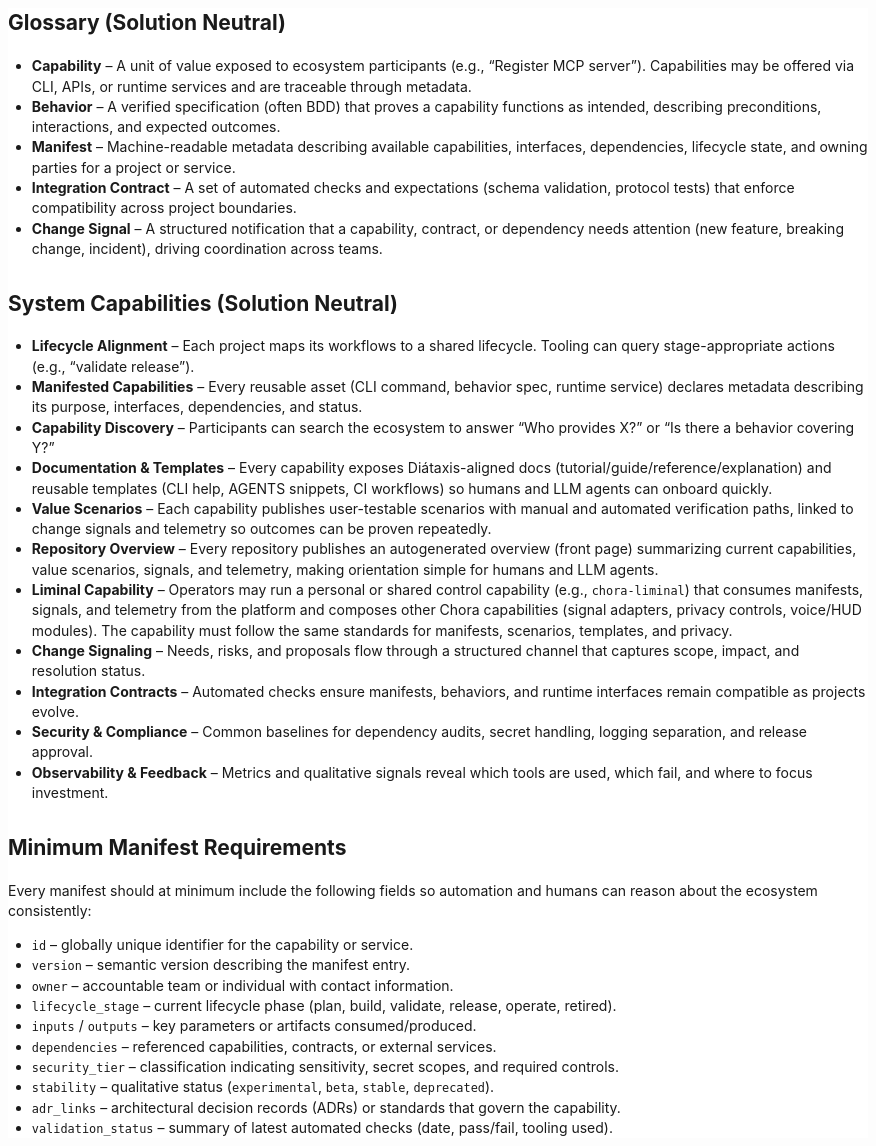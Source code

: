 ## Glossary (Solution Neutral)

- **Capability** – A unit of value exposed to ecosystem participants (e.g., “Register MCP server”). Capabilities may be offered via CLI, APIs, or runtime services and are traceable through metadata.
- **Behavior** – A verified specification (often BDD) that proves a capability functions as intended, describing preconditions, interactions, and expected outcomes.
- **Manifest** – Machine-readable metadata describing available capabilities, interfaces, dependencies, lifecycle state, and owning parties for a project or service.
- **Integration Contract** – A set of automated checks and expectations (schema validation, protocol tests) that enforce compatibility across project boundaries.
- **Change Signal** – A structured notification that a capability, contract, or dependency needs attention (new feature, breaking change, incident), driving coordination across teams.

## System Capabilities (Solution Neutral)

- **Lifecycle Alignment** – Each project maps its workflows to a shared lifecycle. Tooling can query stage-appropriate actions (e.g., “validate release”).
- **Manifested Capabilities** – Every reusable asset (CLI command, behavior spec, runtime service) declares metadata describing its purpose, interfaces, dependencies, and status.
- **Capability Discovery** – Participants can search the ecosystem to answer “Who provides X?” or “Is there a behavior covering Y?”
- **Documentation & Templates** – Every capability exposes Diátaxis-aligned docs (tutorial/guide/reference/explanation) and reusable templates (CLI help, AGENTS snippets, CI workflows) so humans and LLM agents can onboard quickly.
- **Value Scenarios** – Each capability publishes user-testable scenarios with manual and automated verification paths, linked to change signals and telemetry so outcomes can be proven repeatedly.
- **Repository Overview** – Every repository publishes an autogenerated overview (front page) summarizing current capabilities, value scenarios, signals, and telemetry, making orientation simple for humans and LLM agents.
- **Liminal Capability** – Operators may run a personal or shared control capability (e.g., `chora-liminal`) that consumes manifests, signals, and telemetry from the platform and composes other Chora capabilities (signal adapters, privacy controls, voice/HUD modules). The capability must follow the same standards for manifests, scenarios, templates, and privacy.
- **Change Signaling** – Needs, risks, and proposals flow through a structured channel that captures scope, impact, and resolution status.
- **Integration Contracts** – Automated checks ensure manifests, behaviors, and runtime interfaces remain compatible as projects evolve.
- **Security & Compliance** – Common baselines for dependency audits, secret handling, logging separation, and release approval.
- **Observability & Feedback** – Metrics and qualitative signals reveal which tools are used, which fail, and where to focus investment.

## Minimum Manifest Requirements

Every manifest should at minimum include the following fields so automation and humans can reason about the ecosystem consistently:

- `id` – globally unique identifier for the capability or service.
- `version` – semantic version describing the manifest entry.
- `owner` – accountable team or individual with contact information.
- `lifecycle_stage` – current lifecycle phase (plan, build, validate, release, operate, retired).
- `inputs` / `outputs` – key parameters or artifacts consumed/produced.
- `dependencies` – referenced capabilities, contracts, or external services.
- `security_tier` – classification indicating sensitivity, secret scopes, and required controls.
- `stability` – qualitative status (`experimental`, `beta`, `stable`, `deprecated`).
- `adr_links` – architectural decision records (ADRs) or standards that govern the capability.
- `validation_status` – summary of latest automated checks (date, pass/fail, tooling used).
